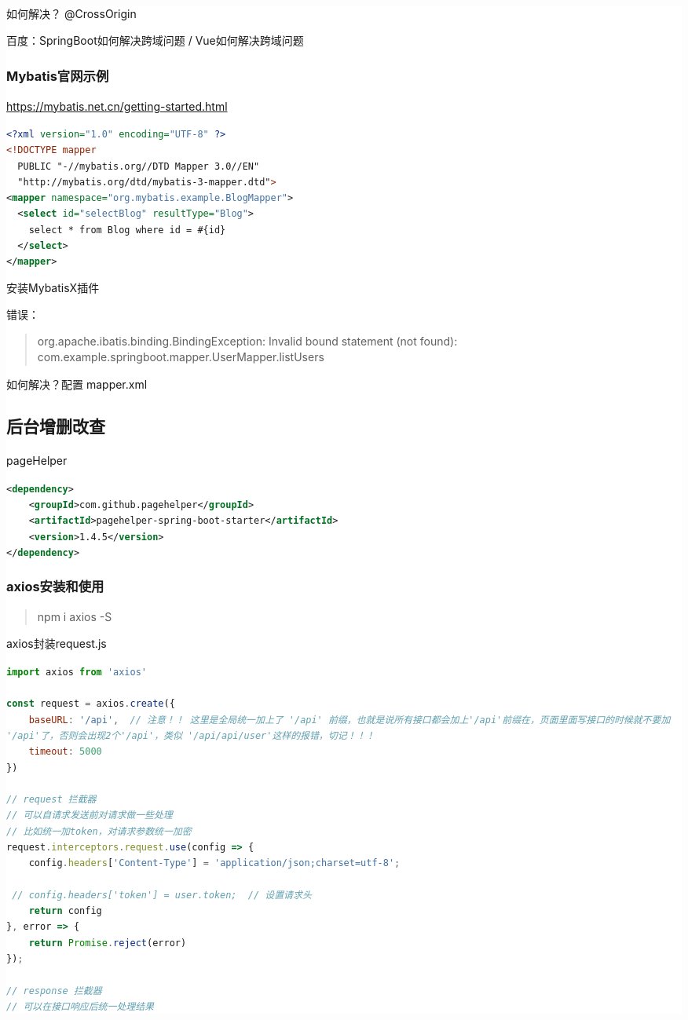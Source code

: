 如何解决？   @CrossOrigin

百度：SpringBoot如何解决跨域问题 / Vue如何解决跨域问题

### Mybatis官网示例

https://mybatis.net.cn/getting-started.html

```xml
<?xml version="1.0" encoding="UTF-8" ?>
<!DOCTYPE mapper
  PUBLIC "-//mybatis.org//DTD Mapper 3.0//EN"
  "http://mybatis.org/dtd/mybatis-3-mapper.dtd">
<mapper namespace="org.mybatis.example.BlogMapper">
  <select id="selectBlog" resultType="Blog">
    select * from Blog where id = #{id}
  </select>
</mapper>
```

安装MybatisX插件

错误：
> org.apache.ibatis.binding.BindingException: Invalid bound statement (not found): com.example.springboot.mapper.UserMapper.listUsers

如何解决？配置 mapper.xml

## 后台增删改查

pageHelper
```xml
<dependency>
    <groupId>com.github.pagehelper</groupId>
    <artifactId>pagehelper-spring-boot-starter</artifactId>
    <version>1.4.5</version>
</dependency>
```

### axios安装和使用

> npm i axios -S

axios封装request.js

```javascript
import axios from 'axios'

const request = axios.create({
	baseURL: '/api',  // 注意！！ 这里是全局统一加上了 '/api' 前缀，也就是说所有接口都会加上'/api'前缀在，页面里面写接口的时候就不要加 '/api'了，否则会出现2个'/api'，类似 '/api/api/user'这样的报错，切记！！！
    timeout: 5000
})

// request 拦截器
// 可以自请求发送前对请求做一些处理
// 比如统一加token，对请求参数统一加密
request.interceptors.request.use(config => {
    config.headers['Content-Type'] = 'application/json;charset=utf-8';
  
 // config.headers['token'] = user.token;  // 设置请求头
    return config
}, error => {
    return Promise.reject(error)
});

// response 拦截器
// 可以在接口响应后统一处理结果
```